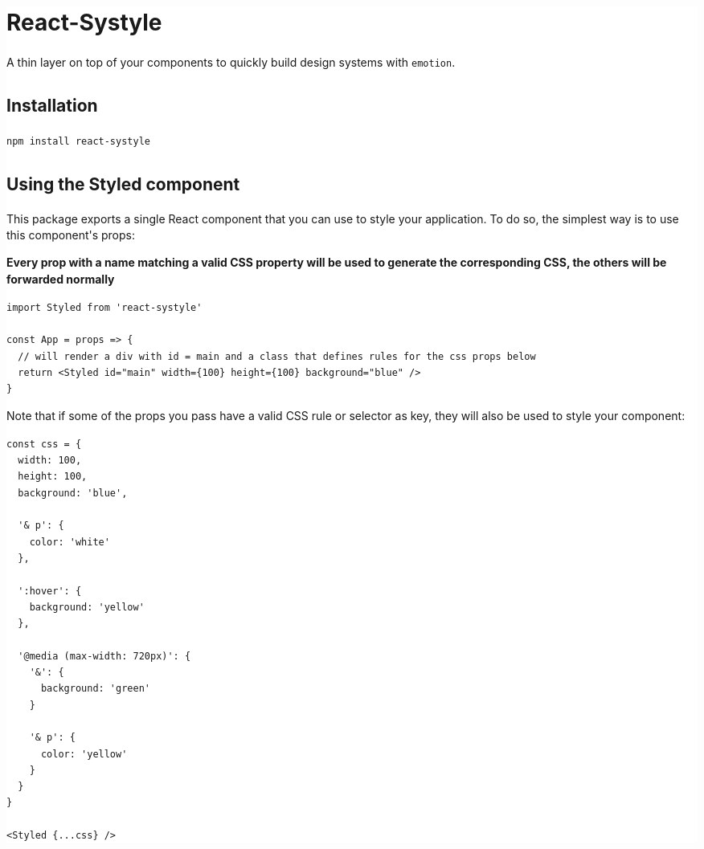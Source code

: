 # React-Systyle

A thin layer on top of your components to quickly build design systems with `emotion`.

## Installation

`npm install react-systyle`

## Using the Styled component

This package exports a single React component that you can use to style your application.
To do so, the simplest way is to use this component's props:

**Every prop with a name matching a valid CSS property will be used to generate the corresponding CSS, the others will be forwarded normally**

```JS
import Styled from 'react-systyle'

const App = props => {
  // will render a div with id = main and a class that defines rules for the css props below
  return <Styled id="main" width={100} height={100} background="blue" />
}
```

Note that if some of the props you pass have a valid CSS rule or selector as key, they will also be used to style your component:

```JS
const css = {
  width: 100,
  height: 100,
  background: 'blue',

  '& p': {
    color: 'white'
  },

  ':hover': {
    background: 'yellow'
  },

  '@media (max-width: 720px)': {
    '&': {
      background: 'green'
    }

    '& p': {
      color: 'yellow'
    }
  }
}

<Styled {...css} />
```

